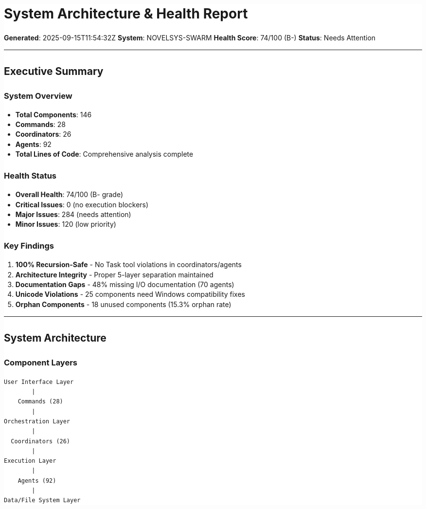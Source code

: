 # System Architecture & Health Report

**Generated**: 2025-09-15T11:54:32Z
**System**: NOVELSYS-SWARM
**Health Score**: 74/100 (B-)
**Status**: Needs Attention

---

## Executive Summary

### System Overview
- **Total Components**: 146
- **Commands**: 28
- **Coordinators**: 26
- **Agents**: 92
- **Total Lines of Code**: Comprehensive analysis complete

### Health Status
- **Overall Health**: 74/100 (B- grade)
- **Critical Issues**: 0 (no execution blockers)
- **Major Issues**: 284 (needs attention)
- **Minor Issues**: 120 (low priority)

### Key Findings
1. **100% Recursion-Safe** - No Task tool violations in coordinators/agents
2. **Architecture Integrity** - Proper 5-layer separation maintained
3. **Documentation Gaps** - 48% missing I/O documentation (70 agents)
4. **Unicode Violations** - 25 components need Windows compatibility fixes
5. **Orphan Components** - 18 unused components (15.3% orphan rate)

---

## System Architecture

### Component Layers
```
User Interface Layer
        |
    Commands (28)
        |
Orchestration Layer
        |
  Coordinators (26)
        |
Execution Layer
        |
    Agents (92)
        |
Data/File System Layer
```
